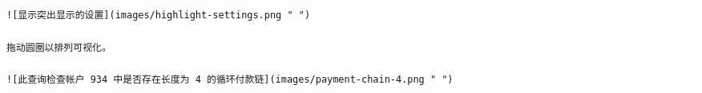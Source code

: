     ![显示突出显示的设置](images/highlight-settings.png " ")
    
    拖动圆圈以排列可视化。
    
    ![此查询检查帐户 934 中是否存在长度为 4 的循环付款链](images/payment-chain-4.png " ")
    